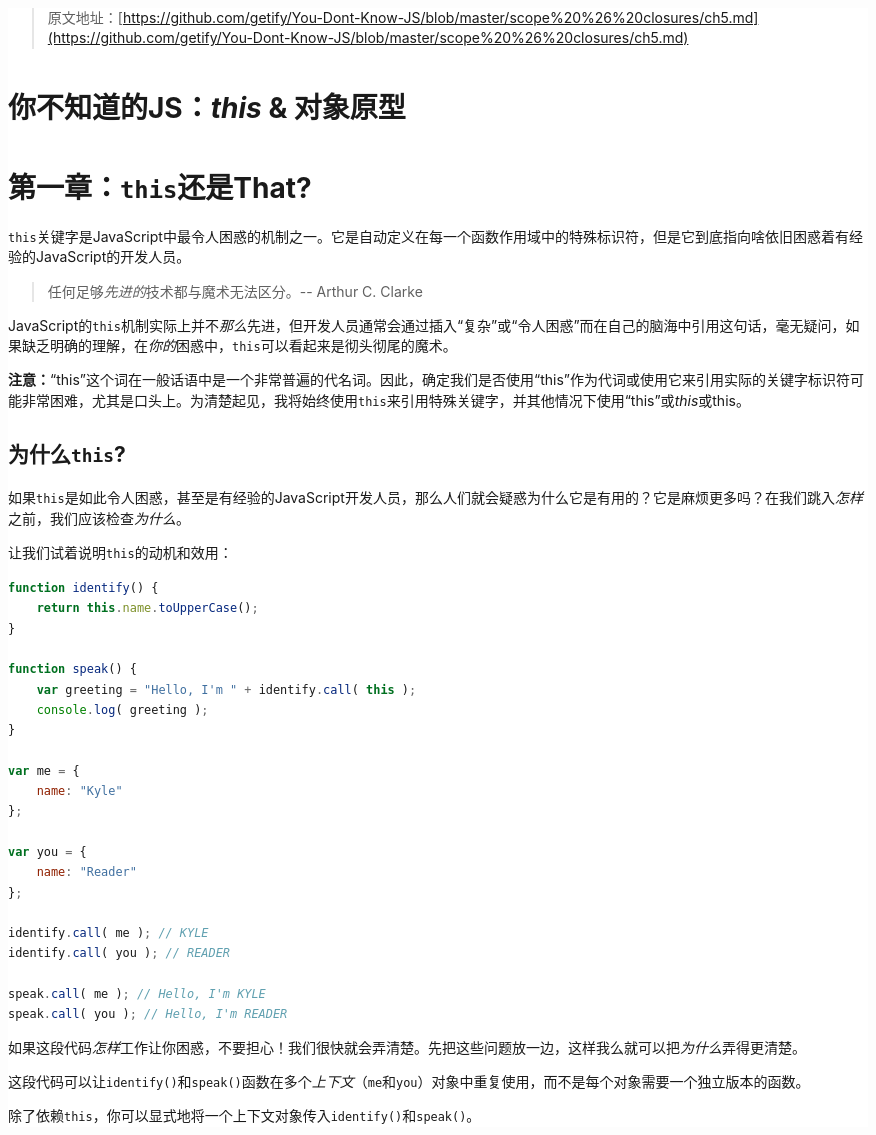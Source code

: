 > 原文地址：[https://github.com/getify/You-Dont-Know-JS/blob/master/scope%20%26%20closures/ch5.md](https://github.com/getify/You-Dont-Know-JS/blob/master/scope%20%26%20closures/ch5.md)

# 你不知道的JS：*this* & 对象原型
# 第一章：`this`还是That?

`this`关键字是JavaScript中最令人困惑的机制之一。它是自动定义在每一个函数作用域中的特殊标识符，但是它到底指向啥依旧困惑着有经验的JavaScript的开发人员。

> 任何足够*先进的*技术都与魔术无法区分。-- Arthur C. Clarke

JavaScript的`this`机制实际上并不*那么*先进，但开发人员通常会通过插入“复杂”或“令人困惑”而在自己的脑海中引用这句话，毫无疑问，如果缺乏明确的理解，在*你的*困惑中，`this`可以看起来是彻头彻尾的魔术。

**注意：**“this”这个词在一般话语中是一个非常普遍的代名词。因此，确定我们是否使用“this”作为代词或使用它来引用实际的关键字标识符可能非常困难，尤其是口头上。为清楚起见，我将始终使用`this`来引用特殊关键字，并其他情况下使用“this”或*this*或this。

## 为什么`this`?

如果`this`是如此令人困惑，甚至是有经验的JavaScript开发人员，那么人们就会疑惑为什么它是有用的？它是麻烦更多吗？在我们跳入*怎样*之前，我们应该检查*为什么*。

让我们试着说明`this`的动机和效用：

```js
function identify() {
	return this.name.toUpperCase();
}

function speak() {
	var greeting = "Hello, I'm " + identify.call( this );
	console.log( greeting );
}

var me = {
	name: "Kyle"
};

var you = {
	name: "Reader"
};

identify.call( me ); // KYLE
identify.call( you ); // READER

speak.call( me ); // Hello, I'm KYLE
speak.call( you ); // Hello, I'm READER
```

如果这段代码*怎样*工作让你困惑，不要担心！我们很快就会弄清楚。先把这些问题放一边，这样我么就可以把*为什么*弄得更清楚。

这段代码可以让`identify()`和`speak()`函数在多个*上下文*（`me`和`you`）对象中重复使用，而不是每个对象需要一个独立版本的函数。

除了依赖`this`，你可以显式地将一个上下文对象传入`identify()`和`speak()`。
